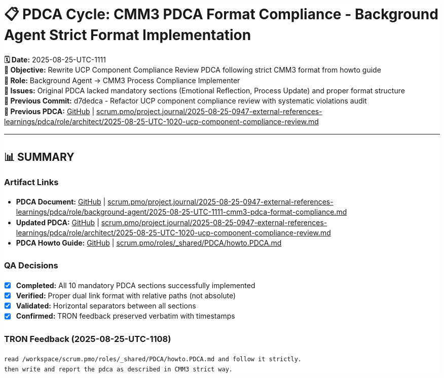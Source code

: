 # 📋 **PDCA Cycle: CMM3 PDCA Format Compliance - Background Agent Strict Format Implementation**

**🗓️ Date:** 2025-08-25-UTC-1111  
**🎯 Objective:** Rewrite UCP Component Compliance Review PDCA following strict CMM3 format from howto guide  
**👤 Role:** Background Agent → CMM3 Process Compliance Implementer  
**🚨 Issues:** Original PDCA lacked mandatory sections (Emotional Reflection, Process Update) and proper format structure  
**📎 Previous Commit:** d7dedca - Refactor UCP component compliance review with systematic violations audit  
**🔗 Previous PDCA:** [GitHub](https://github.com/Cerulean-Circle-GmbH/Web4Articles/blob/cursor/start-background-process-10df/scrum.pmo/project.journal/2025-08-25-0947-external-references-learnings/pdca/role/architect/2025-08-25-UTC-1020-ucp-component-compliance-review.md) | [scrum.pmo/project.journal/2025-08-25-0947-external-references-learnings/pdca/role/architect/2025-08-25-UTC-1020-ucp-component-compliance-review.md](scrum.pmo/project.journal/2025-08-25-0947-external-references-learnings/pdca/role/architect/2025-08-25-UTC-1020-ucp-component-compliance-review.md)

---

## **📊 SUMMARY**

### **Artifact Links**
- **PDCA Document:** [GitHub](https://github.com/Cerulean-Circle-GmbH/Web4Articles/blob/cursor/start-background-process-10df/scrum.pmo/project.journal/2025-08-25-0947-external-references-learnings/pdca/role/background-agent/2025-08-25-UTC-1111-cmm3-pdca-format-compliance.md) | [scrum.pmo/project.journal/2025-08-25-0947-external-references-learnings/pdca/role/background-agent/2025-08-25-UTC-1111-cmm3-pdca-format-compliance.md](scrum.pmo/project.journal/2025-08-25-0947-external-references-learnings/pdca/role/background-agent/2025-08-25-UTC-1111-cmm3-pdca-format-compliance.md)
- **Updated PDCA:** [GitHub](https://github.com/Cerulean-Circle-GmbH/Web4Articles/blob/cursor/start-background-process-10df/scrum.pmo/project.journal/2025-08-25-0947-external-references-learnings/pdca/role/architect/2025-08-25-UTC-1020-ucp-component-compliance-review.md) | [scrum.pmo/project.journal/2025-08-25-0947-external-references-learnings/pdca/role/architect/2025-08-25-UTC-1020-ucp-component-compliance-review.md](scrum.pmo/project.journal/2025-08-25-0947-external-references-learnings/pdca/role/architect/2025-08-25-UTC-1020-ucp-component-compliance-review.md)
- **PDCA Howto Guide:** [GitHub](https://github.com/Cerulean-Circle-GmbH/Web4Articles/blob/release/dev/scrum.pmo/roles/_shared/PDCA/howto.PDCA.md) | [scrum.pmo/roles/_shared/PDCA/howto.PDCA.md](scrum.pmo/roles/_shared/PDCA/howto.PDCA.md)

### **QA Decisions**
- [x] **Completed:** All 10 mandatory PDCA sections successfully implemented
- [x] **Verified:** Proper dual link format with relative paths (not absolute)
- [x] **Validated:** Horizontal separators between all sections
- [x] **Confirmed:** TRON feedback preserved verbatim with timestamps

### **TRON Feedback (2025-08-25-UTC-1108)**
```quote
read /workspace/scrum.pmo/roles/_shared/PDCA/howto.PDCA.md and follow it strictly.
then write and report the pdca as described in CMM3 strict way.
```
